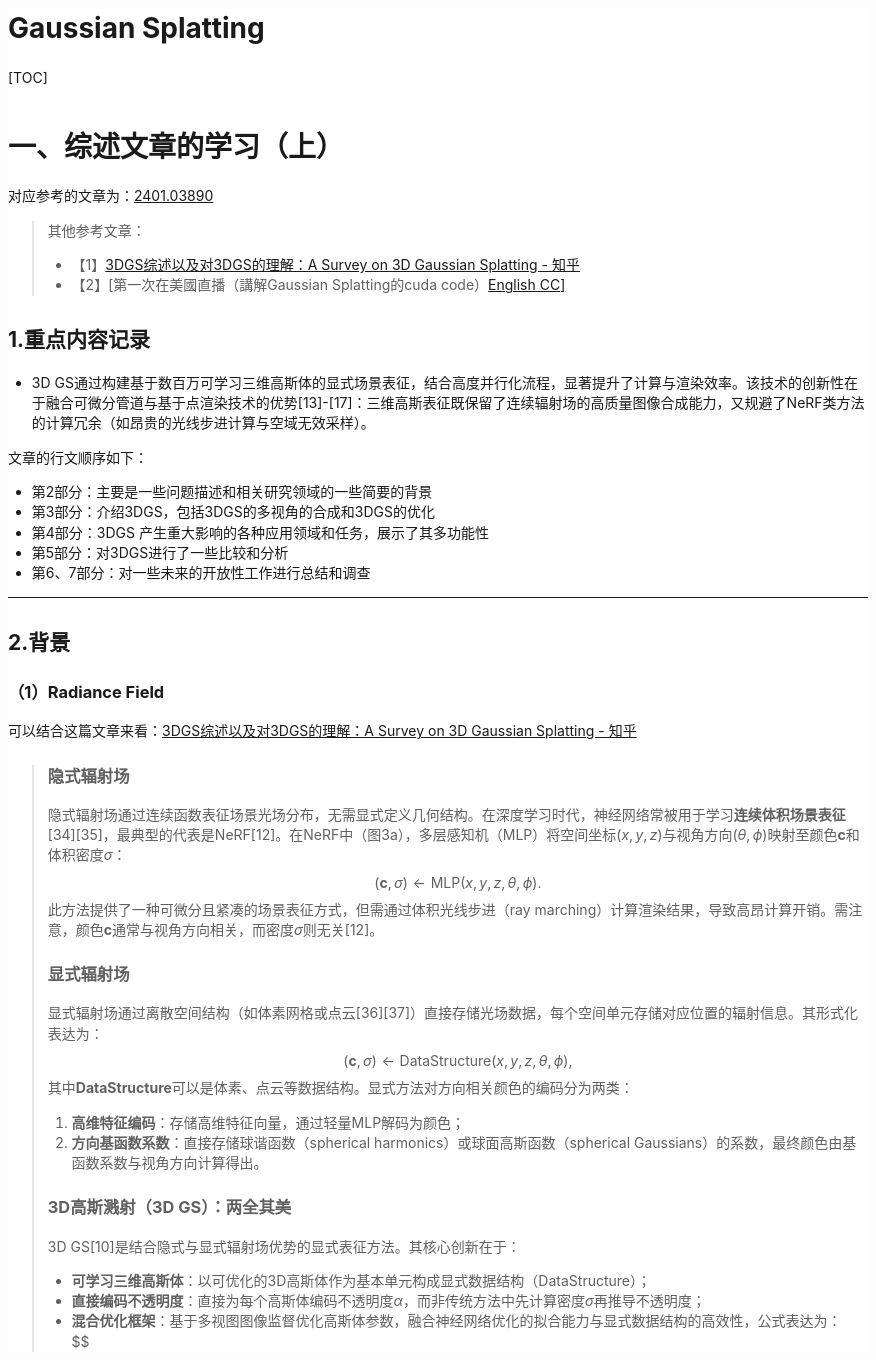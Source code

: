 # Gaussian Splatting

[TOC]



# 一、综述文章的学习（上）

对应参考的文章为：[2401.03890](https://arxiv.org/pdf/2401.03890)

> 其他参考文章：
>
> - 【1】[3DGS综述以及对3DGS的理解：A Survey on 3D Gaussian Splatting - 知乎](https://zhuanlan.zhihu.com/p/679809915)
> - 【2】[第一次在美國直播（講解Gaussian Splatting的cuda code）[English CC\]](https://www.youtube.com/live/1buFrKUaqwM)

## 1.重点内容记录

- 3D GS通过构建基于数百万可学习三维高斯体的显式场景表征，结合高度并行化流程，显著提升了计算与渲染效率。该技术的创新性在于融合可微分管道与基于点渲染技术的优势[13]-[17]：三维高斯表征既保留了连续辐射场的高质量图像合成能力，又规避了NeRF类方法的计算冗余（如昂贵的光线步进计算与空域无效采样）。

文章的行文顺序如下：

- 第2部分：主要是一些问题描述和相关研究领域的一些简要的背景
- 第3部分：介绍3DGS，包括3DGS的多视角的合成和3DGS的优化
- 第4部分：3DGS 产生重大影响的各种应用领域和任务，展示了其多功能性
- 第5部分：对3DGS进行了一些比较和分析
- 第6、7部分：对一些未来的开放性工作进行总结和调查

------



## 2.背景

### （1）Radiance Field

可以结合这篇文章来看：[3DGS综述以及对3DGS的理解：A Survey on 3D Gaussian Splatting - 知乎](https://zhuanlan.zhihu.com/p/679809915)

> ### **隐式辐射场**  
> 隐式辐射场通过连续函数表征场景光场分布，无需显式定义几何结构。在深度学习时代，神经网络常被用于学习**连续体积场景表征**[34][35]，最典型的代表是NeRF[12]。在NeRF中（图3a），多层感知机（MLP）将空间坐标$(x, y, z)$与视角方向$(\theta, \phi)$映射至颜色$\mathbf{c}$和体积密度$\sigma$：  
> $$
> (\mathbf{c}, \sigma) \leftarrow \text{MLP}(x, y, z, \theta, \phi). \tag{1}
> $$
> 此方法提供了一种可微分且紧凑的场景表征方式，但需通过体积光线步进（ray marching）计算渲染结果，导致高昂计算开销。需注意，颜色$\mathbf{c}$通常与视角方向相关，而密度$\sigma$则无关[12]。  
>
> ### **显式辐射场**  
> 显式辐射场通过离散空间结构（如体素网格或点云[36][37]）直接存储光场数据，每个空间单元存储对应位置的辐射信息。其形式化表达为：  
> $$
> (\mathbf{c}, \sigma) \leftarrow \text{DataStructure}(x, y, z, \theta, \phi), \tag{2}
> $$
> 其中**DataStructure**可以是体素、点云等数据结构。显式方法对方向相关颜色的编码分为两类：  
> 1. **高维特征编码**：存储高维特征向量，通过轻量MLP解码为颜色；  
> 2. **方向基函数系数**：直接存储球谐函数（spherical harmonics）或球面高斯函数（spherical Gaussians）的系数，最终颜色由基函数系数与视角方向计算得出。  
>
> ### **3D高斯溅射（3D GS）：两全其美**  
> 3D GS[10]是结合隐式与显式辐射场优势的显式表征方法。其核心创新在于：  
> - **可学习三维高斯体**：以可优化的3D高斯体作为基本单元构成显式数据结构（DataStructure）；  
> - **直接编码不透明度**：直接为每个高斯体编码不透明度$\alpha$，而非传统方法中先计算密度$\sigma$再推导不透明度；  
> - **混合优化框架**：基于多视图图像监督优化高斯体参数，融合神经网络优化的拟合能力与显式数据结构的高效性，公式表达为：  
> $$